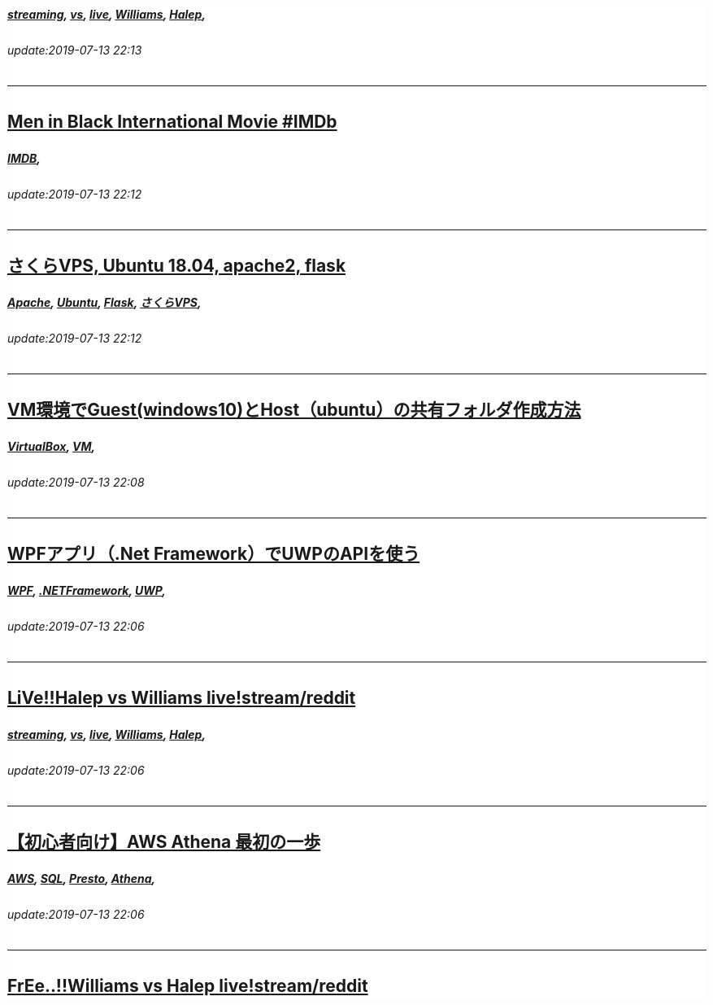 ##### [streaming](https://qiita.com/tags/streaming), [vs](https://qiita.com/tags/vs), [live](https://qiita.com/tags/live), [Williams](https://qiita.com/tags/Williams), [Halep](https://qiita.com/tags/Halep), 
###### update:2019-07-13 22:13
---
## [Men in Black International Movie #IMDb](https://qiita.com/vanetexe/items/4106363bfa88ef5f3c39)
##### [IMDB](https://qiita.com/tags/IMDB), 
###### update:2019-07-13 22:12
---
## [さくらVPS, Ubuntu 18.04, apache2, flask](https://qiita.com/NomuraS/items/c2e45918daf44817aabc)
##### [Apache](https://qiita.com/tags/Apache), [Ubuntu](https://qiita.com/tags/Ubuntu), [Flask](https://qiita.com/tags/Flask), [さくらVPS](https://qiita.com/tags/さくらVPS), 
###### update:2019-07-13 22:12
---
## [VM環境でGuest(windows10)とHost（ubuntu）の共有フォルダ作成方法](https://qiita.com/diggy_mo28/items/648b23a6cfaa9b0099ba)
##### [VirtualBox](https://qiita.com/tags/VirtualBox), [VM](https://qiita.com/tags/VM), 
###### update:2019-07-13 22:08
---
## [WPFアプリ（.Net Framework）でUWPのAPIを使う](https://qiita.com/FumiyaHr/items/13de3dcbd9b81d9d27f0)
##### [WPF](https://qiita.com/tags/WPF), [.NETFramework](https://qiita.com/tags/.NETFramework), [UWP](https://qiita.com/tags/UWP), 
###### update:2019-07-13 22:06
---
## [LiVe!!Halep vs Williams live!stream/reddit](https://qiita.com/Lausanne-vs-Monaco_live-2k/items/c119a9c55cf47e97d3c8)
##### [streaming](https://qiita.com/tags/streaming), [vs](https://qiita.com/tags/vs), [live](https://qiita.com/tags/live), [Williams](https://qiita.com/tags/Williams), [Halep](https://qiita.com/tags/Halep), 
###### update:2019-07-13 22:06
---
## [【初心者向け】AWS Athena 最初の一歩](https://qiita.com/yoshiyama_hana/items/9b2f26b214de92a0f36c)
##### [AWS](https://qiita.com/tags/AWS), [SQL](https://qiita.com/tags/SQL), [Presto](https://qiita.com/tags/Presto), [Athena](https://qiita.com/tags/Athena), 
###### update:2019-07-13 22:06
---
## [FrEe..!!Williams vs Halep live!stream/reddit](https://qiita.com/Lausanne-vs-Monaco_live-2k/items/e5b1139015c32f224721)
